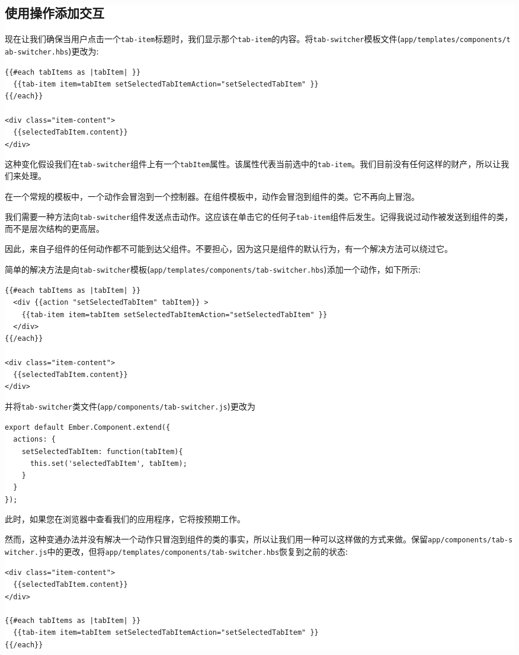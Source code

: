 ## 使用操作添加交互

现在让我们确保当用户点击一个`tab-item`标题时，我们显示那个`tab-item`的内容。将`tab-switcher`模板文件(`app/templates/components/tab-switcher.hbs`)更改为:

```
{{#each tabItems as |tabItem| }}
  {{tab-item item=tabItem setSelectedTabItemAction="setSelectedTabItem" }}
{{/each}}

<div class="item-content">
  {{selectedTabItem.content}}
</div> 
```

这种变化假设我们在`tab-switcher`组件上有一个`tabItem`属性。该属性代表当前选中的`tab-item`。我们目前没有任何这样的财产，所以让我们来处理。

在一个常规的模板中，一个动作会冒泡到一个控制器。在组件模板中，动作会冒泡到组件的类。它不再向上冒泡。

我们需要一种方法向`tab-switcher`组件发送点击动作。这应该在单击它的任何子`tab-item`组件后发生。记得我说过动作被发送到组件的类，而不是层次结构的更高层。

因此，来自子组件的任何动作都不可能到达父组件。不要担心，因为这只是组件的默认行为，有一个解决方法可以绕过它。

简单的解决方法是向`tab-switcher`模板(`app/templates/components/tab-switcher.hbs`)添加一个动作，如下所示:

```
{{#each tabItems as |tabItem| }}
  <div {{action "setSelectedTabItem" tabItem}} >
    {{tab-item item=tabItem setSelectedTabItemAction="setSelectedTabItem" }}
  </div>
{{/each}}

<div class="item-content">
  {{selectedTabItem.content}}
</div> 
```

并将`tab-switcher`类文件(`app/components/tab-switcher.js`)更改为

```
export default Ember.Component.extend({
  actions: {
    setSelectedTabItem: function(tabItem){
      this.set('selectedTabItem', tabItem);
    }
  }
}); 
```

此时，如果您在浏览器中查看我们的应用程序，它将按预期工作。

然而，这种变通办法并没有解决一个动作只冒泡到组件的类的事实，所以让我们用一种可以这样做的方式来做。保留`app/components/tab-switcher.js`中的更改，但将`app/templates/components/tab-switcher.hbs`恢复到之前的状态:

```
<div class="item-content">
  {{selectedTabItem.content}}
</div>

{{#each tabItems as |tabItem| }}
  {{tab-item item=tabItem setSelectedTabItemAction="setSelectedTabItem" }}
{{/each}} 
```
